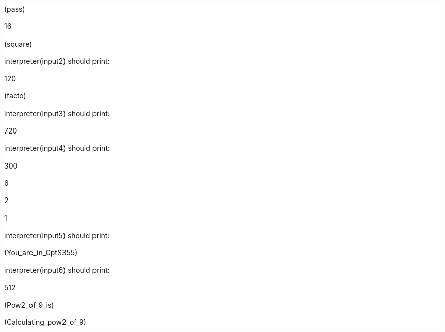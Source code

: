 (pass)

16

(square)

interpreter(input2) should print:

120

(facto)

interpreter(input3) should print:

720

interpreter(input4) should print:

300

6

2

1

interpreter(input5) should print:

(You\_are\_in\_CptS355)

interpreter(input6) should print:

512

(Pow2\_of\_9\_is)

(Calculating\_pow2\_of\_9)


